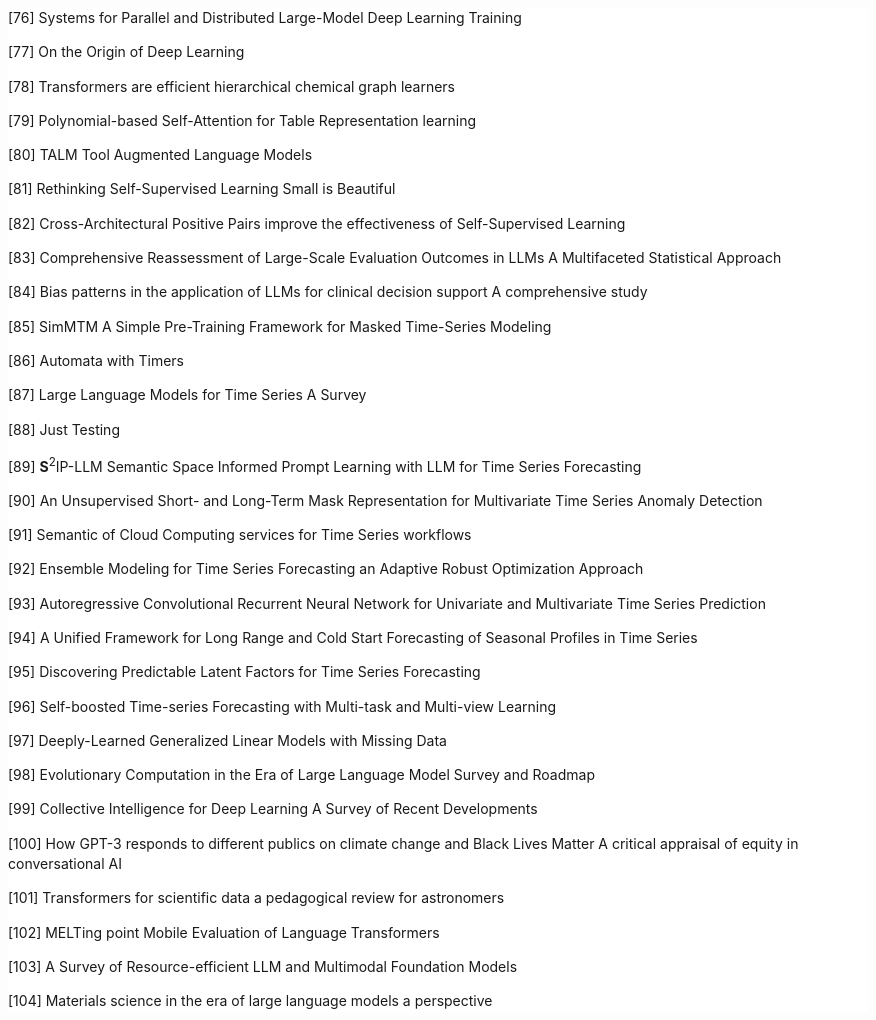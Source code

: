 [76] Systems for Parallel and Distributed Large-Model Deep Learning Training

[77] On the Origin of Deep Learning

[78] Transformers are efficient hierarchical chemical graph learners

[79] Polynomial-based Self-Attention for Table Representation learning

[80] TALM  Tool Augmented Language Models

[81] Rethinking Self-Supervised Learning  Small is Beautiful

[82] Cross-Architectural Positive Pairs improve the effectiveness of  Self-Supervised Learning

[83] Comprehensive Reassessment of Large-Scale Evaluation Outcomes in LLMs  A  Multifaceted Statistical Approach

[84] Bias patterns in the application of LLMs for clinical decision support   A comprehensive study

[85] SimMTM  A Simple Pre-Training Framework for Masked Time-Series Modeling

[86] Automata with Timers

[87] Large Language Models for Time Series  A Survey

[88] Just Testing

[89] $\textbf{S}^2$IP-LLM  Semantic Space Informed Prompt Learning with LLM  for Time Series Forecasting

[90] An Unsupervised Short- and Long-Term Mask Representation for  Multivariate Time Series Anomaly Detection

[91] Semantic of Cloud Computing services for Time Series workflows

[92] Ensemble Modeling for Time Series Forecasting  an Adaptive Robust  Optimization Approach

[93] Autoregressive Convolutional Recurrent Neural Network for Univariate and  Multivariate Time Series Prediction

[94] A Unified Framework for Long Range and Cold Start Forecasting of  Seasonal Profiles in Time Series

[95] Discovering Predictable Latent Factors for Time Series Forecasting

[96] Self-boosted Time-series Forecasting with Multi-task and Multi-view  Learning

[97] Deeply-Learned Generalized Linear Models with Missing Data

[98] Evolutionary Computation in the Era of Large Language Model  Survey and  Roadmap

[99] Collective Intelligence for Deep Learning  A Survey of Recent  Developments

[100] How GPT-3 responds to different publics on climate change and Black  Lives Matter  A critical appraisal of equity in conversational AI

[101] Transformers for scientific data  a pedagogical review for astronomers

[102] MELTing point  Mobile Evaluation of Language Transformers

[103] A Survey of Resource-efficient LLM and Multimodal Foundation Models

[104] Materials science in the era of large language models  a perspective
